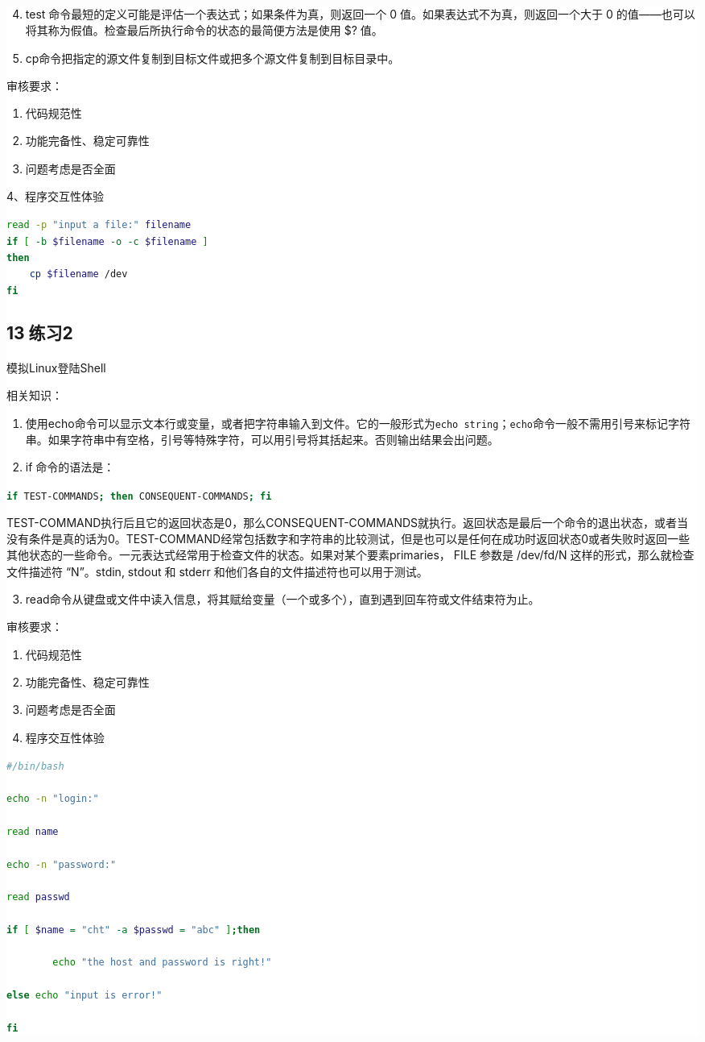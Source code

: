 4. test 命令最短的定义可能是评估一个表达式；如果条件为真，则返回一个 0 值。如果表达式不为真，则返回一个大于 0 的值——也可以将其称为假值。检查最后所执行命令的状态的最简便方法是使用 $? 值。

5. cp命令把指定的源文件复制到目标文件或把多个源文件复制到目标目录中。

审核要求：

1. 代码规范性

2. 功能完备性、稳定可靠性

3. 问题考虑是否全面

4、程序交互性体验

```bash
read -p "input a file:" filename
if [ -b $filename -o -c $filename ]
then
    cp $filename /dev
fi
```



## 13 练习2 

模拟Linux登陆Shell

相关知识：

1. 使用echo命令可以显示文本行或变量，或者把字符串输入到文件。它的一般形式为`echo string`；`echo`命令一般不需用引号来标记字符串。如果字符串中有空格，引号等特殊字符，可以用引号将其括起来。否则输出结果会出问题。

2. if 命令的语法是：

```bash
if TEST-COMMANDS; then CONSEQUENT-COMMANDS; fi
```

TEST-COMMAND执行后且它的返回状态是0，那么CONSEQUENT-COMMANDS就执行。返回状态是最后一个命令的退出状态，或者当没有条件是真的话为0。TEST-COMMAND经常包括数字和字符串的比较测试，但是也可以是任何在成功时返回状态0或者失败时返回一些其他状态的一些命令。一元表达式经常用于检查文件的状态。如果对某个要素primaries， FILE 参数是 /dev/fd/N 这样的形式，那么就检查文件描述符 “N”。stdin, stdout 和 stderr 和他们各自的文件描述符也可以用于测试。

3. read命令从键盘或文件中读入信息，将其赋给变量（一个或多个），直到遇到回车符或文件结束符为止。

审核要求：

1. 代码规范性

2. 功能完备性、稳定可靠性

3. 问题考虑是否全面

4. 程序交互性体验

```bash
#/bin/bash

echo -n "login:"  

read name

echo -n "password:"

read passwd

if [ $name = "cht" -a $passwd = "abc" ];then

        echo "the host and password is right!"

else echo "input is error!"

fi
```